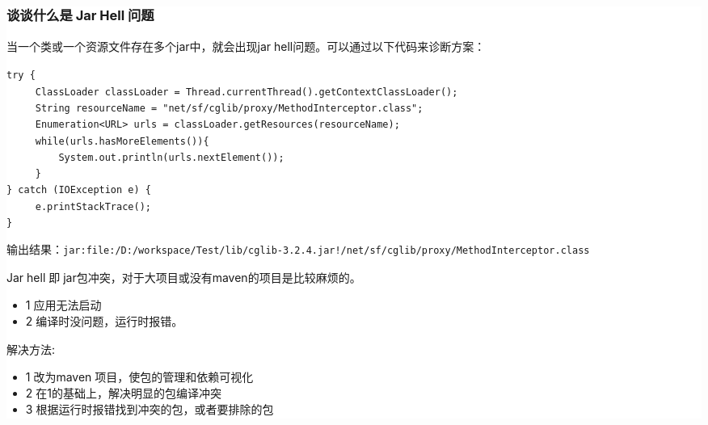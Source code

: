 ### 谈谈什么是 Jar Hell 问题

当一个类或一个资源文件存在多个jar中，就会出现jar hell问题。可以通过以下代码来诊断方案：

```
try {
     ClassLoader classLoader = Thread.currentThread().getContextClassLoader();
     String resourceName = "net/sf/cglib/proxy/MethodInterceptor.class";
     Enumeration<URL> urls = classLoader.getResources(resourceName);
     while(urls.hasMoreElements()){
         System.out.println(urls.nextElement());
     }
} catch (IOException e) {
     e.printStackTrace();
}
```

输出结果：`jar:file:/D:/workspace/Test/lib/cglib-3.2.4.jar!/net/sf/cglib/proxy/MethodInterceptor.class`


Jar hell 即 jar包冲突，对于大项目或没有maven的项目是比较麻烦的。

- 1 应用无法启动
- 2 编译时没问题，运行时报错。

解决方法:

- 1 改为maven 项目，使包的管理和依赖可视化
- 2 在1的基础上，解决明显的包编译冲突
- 3 根据运行时报错找到冲突的包，或者要排除的包
